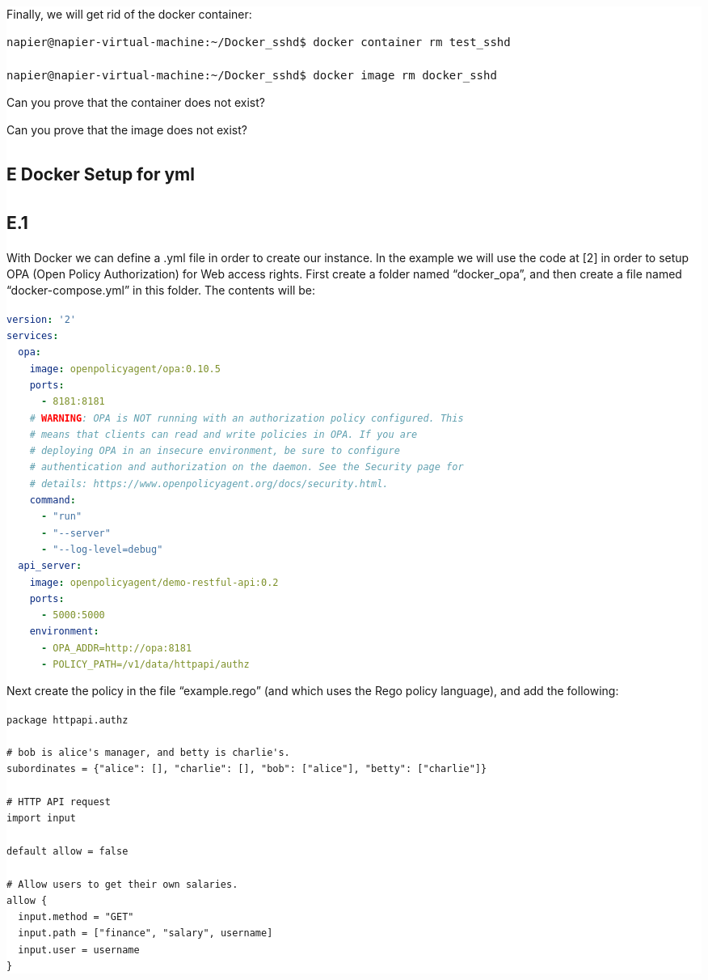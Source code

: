 
Finally, we will get rid of the docker container:

<pre>
napier@napier-virtual-machine:~/Docker_sshd$ docker container rm test_sshd

napier@napier-virtual-machine:~/Docker_sshd$ docker image rm docker_sshd
</pre>


Can you prove that the container does not exist?

Can you prove that the image does not exist?

## E	Docker Setup for yml

## E.1	
With Docker we can define a .yml file in order to create our instance. In the example we will use the code at [2] in order to setup OPA (Open Policy Authorization) for Web access rights. First create a folder named “docker_opa”, and then create a file named “docker-compose.yml” in this folder. The contents will be:
```YAML
version: '2'
services:
  opa:
    image: openpolicyagent/opa:0.10.5
    ports:
      - 8181:8181
    # WARNING: OPA is NOT running with an authorization policy configured. This
    # means that clients can read and write policies in OPA. If you are
    # deploying OPA in an insecure environment, be sure to configure
    # authentication and authorization on the daemon. See the Security page for
    # details: https://www.openpolicyagent.org/docs/security.html.
    command:
      - "run"
      - "--server"
      - "--log-level=debug"
  api_server:
    image: openpolicyagent/demo-restful-api:0.2
    ports:
      - 5000:5000
    environment:
      - OPA_ADDR=http://opa:8181
      - POLICY_PATH=/v1/data/httpapi/authz
```

Next create the policy in the file “example.rego” (and which uses the Rego policy language), and add the following:
```Rego
package httpapi.authz

# bob is alice's manager, and betty is charlie's.
subordinates = {"alice": [], "charlie": [], "bob": ["alice"], "betty": ["charlie"]}

# HTTP API request
import input

default allow = false

# Allow users to get their own salaries.
allow {
  input.method = "GET"
  input.path = ["finance", "salary", username]
  input.user = username 
}

```